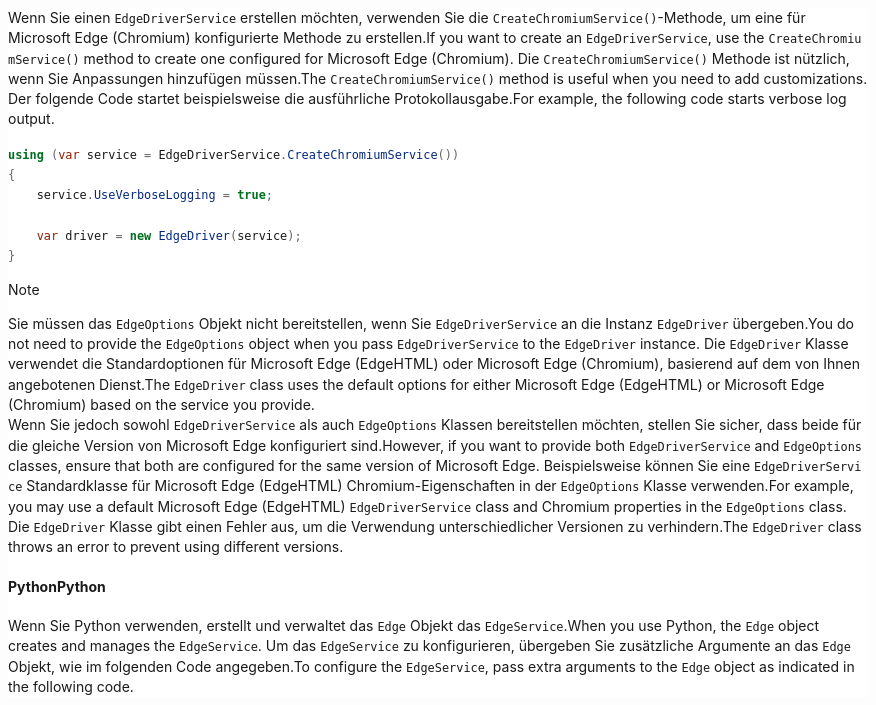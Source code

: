 <span data-ttu-id="c9bac-213">Wenn Sie einen `EdgeDriverService` erstellen möchten, verwenden Sie die `CreateChromiumService()`-Methode, um eine für Microsoft Edge \(Chromium\) konfigurierte Methode zu erstellen.</span><span class="sxs-lookup"><span data-stu-id="c9bac-213">If you want to create an `EdgeDriverService`, use the `CreateChromiumService()` method to create one configured for Microsoft Edge \(Chromium\).</span></span>  <span data-ttu-id="c9bac-214">Die `CreateChromiumService()` Methode ist nützlich, wenn Sie Anpassungen hinzufügen müssen.</span><span class="sxs-lookup"><span data-stu-id="c9bac-214">The `CreateChromiumService()` method is useful when you need to add customizations.</span></span>  <span data-ttu-id="c9bac-215">Der folgende Code startet beispielsweise die ausführliche Protokollausgabe.</span><span class="sxs-lookup"><span data-stu-id="c9bac-215">For example, the following code starts verbose log output.</span></span>  

```csharp
using (var service = EdgeDriverService.CreateChromiumService())
{
    service.UseVerboseLogging = true;

    var driver = new EdgeDriver(service);
}
```  

> [!NOTE] 
><span data-ttu-id="c9bac-216">Sie müssen das `EdgeOptions` Objekt nicht bereitstellen, wenn Sie `EdgeDriverService` an die Instanz `EdgeDriver` übergeben.</span><span class="sxs-lookup"><span data-stu-id="c9bac-216">You do not need to provide the `EdgeOptions` object when you pass `EdgeDriverService` to the `EdgeDriver` instance.</span></span>  <span data-ttu-id="c9bac-217">Die `EdgeDriver` Klasse verwendet die Standardoptionen für Microsoft Edge \(EdgeHTML\) oder Microsoft Edge \(Chromium\), basierend auf dem von Ihnen angebotenen Dienst.</span><span class="sxs-lookup"><span data-stu-id="c9bac-217">The `EdgeDriver` class uses the default options for either Microsoft Edge \(EdgeHTML\) or Microsoft Edge \(Chromium\) based on the service you provide.</span></span>  
> <span data-ttu-id="c9bac-218">Wenn Sie jedoch sowohl `EdgeDriverService` als auch `EdgeOptions` Klassen bereitstellen möchten, stellen Sie sicher, dass beide für die gleiche Version von Microsoft Edge konfiguriert sind.</span><span class="sxs-lookup"><span data-stu-id="c9bac-218">However, if you want to provide both `EdgeDriverService` and `EdgeOptions` classes, ensure that both are configured for the same version of Microsoft Edge.</span></span>  <span data-ttu-id="c9bac-219">Beispielsweise können Sie eine `EdgeDriverService` Standardklasse für Microsoft Edge \(EdgeHTML\) Chromium-Eigenschaften in der `EdgeOptions` Klasse verwenden.</span><span class="sxs-lookup"><span data-stu-id="c9bac-219">For example, you may use a default Microsoft Edge \(EdgeHTML\) `EdgeDriverService` class and Chromium properties in the `EdgeOptions` class.</span></span>  <span data-ttu-id="c9bac-220">Die `EdgeDriver` Klasse gibt einen Fehler aus, um die Verwendung unterschiedlicher Versionen zu verhindern.</span><span class="sxs-lookup"><span data-stu-id="c9bac-220">The `EdgeDriver` class throws an error to prevent using different versions.</span></span>  

#### [<a name="python"></a><span data-ttu-id="c9bac-221">Python</span><span class="sxs-lookup"><span data-stu-id="c9bac-221">Python</span></span>](#tab/python/)  

<a id="customize-microsoft-edge-driver-services-code"></a>  

<span data-ttu-id="c9bac-222">Wenn Sie Python verwenden, erstellt und verwaltet das `Edge` Objekt das `EdgeService`.</span><span class="sxs-lookup"><span data-stu-id="c9bac-222">When you use Python, the `Edge` object creates and manages the `EdgeService`.</span></span>  <span data-ttu-id="c9bac-223">Um das `EdgeService` zu konfigurieren, übergeben Sie zusätzliche Argumente an das `Edge` Objekt, wie im folgenden Code angegeben.</span><span class="sxs-lookup"><span data-stu-id="c9bac-223">To configure the `EdgeService`, pass extra arguments to the `Edge` object as indicated in the following code.</span></span>  


[DevtoolsIndex]: ../devtools-guide-chromium/index.md "Microsoft Edge (Chromium) -Entwicklertools | Microsoft Docs"  
[WebdriverCapabilitiesEdgeOptions]: ./capabilities-edge-options.md "Funktionen und EdgeOptions | Microsoft Docs"  
[DeployedgeMicrosoftEdgePoliciesDevelopertoolsavailability]: /deployedge/microsoft-edge-policies#developertoolsavailability "DeveloperToolsAvailability – Microsoft Edge – Richtlinien | Microsoft-Dokumente"  
[DeployedgeMicrosoftEdgeSecurityWindowsDefenderApplicationGuard]: /deployedge/microsoft-edge-security-windows-defender-application-guard "Microsoft Edge Unterstützung für Microsoft Defender Application Guard | Microsoft-Dokumente"
[WindowsSecurityThreatProtectionMicrosoftDefenderApplicationGuardWindows10]: /windows/security/threat-protection/microsoft-defender-application-guard/md-app-guard-overview "Microsoft Defender Application Guard (Windows 10) – Windows | Microsoft-Dokumente"  
[DockerHub]: https://hub.docker.com "Docker Hub"  
[DockerHubMsedgedriver]: https://hub.docker.com/_/microsoft-msedge-msedgedriver?tab=description "msedgedriver | Docker hub"  
[GithubMicrosoftEdgeSeleniumTools]: https://github.com/microsoft/edge-selenium-tools "microsoft/edge-selenium-tools | GitHub"  
[GithubMicrosoftEdgeSeleniumToolsReleases]: https://github.com/microsoft/edge-selenium-tools/releases "microsoft/edge-selenium-tools | GitHub"  
[GithubSeleniumHq]: https://github.com/SeleniumHQ/selenium "SeleniumHQ/selenium | GitHub"  
[GithubSeleniumHqWikiIEDriver]: https://github.com/SeleniumHQ/selenium/wiki/InternetExplorerDriver "Internet Explorer-Treiber – Selenium | GitHub"
[JavaScriptnpm]: https://www.npmjs.com/ "npm"  
[JavaScriptSeleniumTools]: https://www.npmjs.com/package/@microsoft/edge-selenium-tools "@microsoft/edge-selenium-tools | npm"  
[JavaScriptSelenium]: https://www.npmjs.com/package/selenium-webdriver "selenium-webdriver | npm"  
[MicrosoftDeveloperMicrosoftEdgeToolsWebdriver]: https://developer.microsoft.com/microsoft-edge/tools/webdriver "Microsoft Edge Treiber | Microsoft Edge Entwickler"  
[MicrosoftEdge]: https://www.microsoft.com/edge "Den neuen Microsoft Edge-Browser herunterladen"  
[MicrosoftedgeinsiderDownload]: https://www.microsoftedgeinsider.com/download "Herunterladen von Microsoft Edge Insider Channels"  
[NugetPackagesMicrosoftEdgeSeleniumtools]: https://www.nuget.org/packages/Microsoft.Edge.SeleniumTools "Microsoft.Edge.SeleniumTools | NuGet Gallery"  
[NugetPackagesSeleniumWebdriver31410]: https://www.nuget.org/packages/Selenium.WebDriver/3.141.0 "Selenium.WebDriver 3.141.0 | NuGet Gallery"  
[NugetPackagesSeleniumWebdriver400beta02]: https://www.nuget.org/packages/Selenium.WebDriver/4.0.0-beta2 "Selenium.WebDriver 4.0.0-beta2 | NuGet Galerie"  
[PythonPip]: https://pypi.org/project/pip/ "pip | PyPI"  
[PythonSeleniumTools]: https://pypi.org/project/msedge-selenium-tools/ "msedge-selenium-tools | PyPI"  
[PythonSelenium]: https://pypi.org/project/selenium/ "selenium | PyPI"
[SeleniumHQ]: https://www.selenium.dev "SeleniumHQ"  
[SeleniumDocumentation]: https://www.selenium.dev/documentation "Das Selenium Browser Automation Project | Dokumentation für Selenium"  
[SeleniumInstallingLibraries]: https://www.selenium.dev/documentation/en/selenium_installation/installing_selenium_libraries "Installieren von Selenium-Bibliotheken | Selen"
[SonatypeMavenRepositorySearch]: https://search.maven.org/artifact/com.microsoft.edge/msedge-selenium-tools-java/3.141.0/jar "Sonatype Maven Central Repository Search | com.microsoft.edge:msedge-selenium-tools-java"
[TwitterTweetEdgeDevTools]: https://twitter.com/intent/tweet?text=@EdgeDevTools "@EdgeDevTools | Veröffentlichen eines Tweets"  
[VisualStudio]: https://visualstudio.microsoft.com/ "Visual Studio"  
[W3CWebdriver]: https://w3.org/TR/webdriver2 "WebDriver | W3C"  
[WikiHeadlessBrowser]: https://en.wikipedia.org/wiki/Headless_browser "Monitorlose Browser-| Wikipedia"  